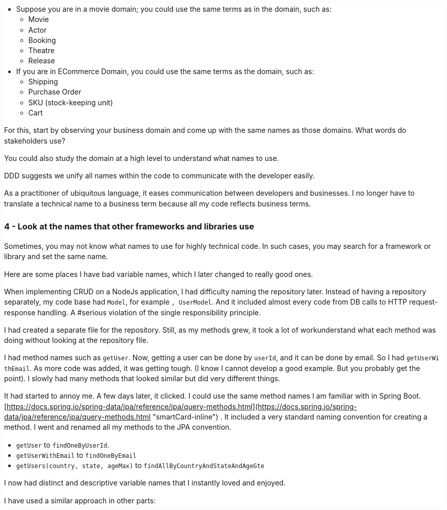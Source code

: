 - Suppose you are in a movie domain; you could use the same terms as in the domain, such as:
  - Movie
  - Actor
  - Booking
  - Theatre
  - Release
- If you are in ECommerce Domain, you could use the same terms as the domain, such as:
  - Shipping
  - Purchase Order
  - SKU (stock-keeping unit)
  - Cart

For this, start by observing your business domain and come up with the same names as those domains. What words do stakeholders use?

You could also study the domain at a high level to understand what names to use.

DDD suggests we unify all names within the code to communicate with the developer easily.

As a practitioner of ubiquitous language, it eases communication between developers and businesses. I no longer have to translate a technical name to a business term because all my code reflects business terms.

### 4 - Look at the names that other frameworks and libraries use

Sometimes, you may not know what names to use for highly technical code. In such cases, you may search for a framework or library and set the same name.

Here are some places I have bad variable names, which I later changed to really good ones.

When implementing CRUD on a NodeJs application, I had difficulty naming the repository later. Instead of having a repository separately, my code base had `Model`, for example `, UserModel`. And it included almost every code from DB calls to HTTP request-response handling. A #serious violation of the single responsibility principle.

I had created a separate file for the repository. Still, as my methods grew, it took a lot of workunderstand what each method was doing without looking at the repository file.

I had method names such as `getUser`. Now, getting a user can be done by `userId`, and it can be done by email. So I had `getUserWithEmail`. As more code was added, it was getting tough. (I know I cannot develop a good example. But you probably get the point). I slowly had many methods that looked similar but did very different things.

It had started to annoy me. A few days later, it clicked. I could use the same method names I am familiar with in Spring Boot. [https://docs.spring.io/spring-data/jpa/reference/jpa/query-methods.html](https://docs.spring.io/spring-data/jpa/reference/jpa/query-methods.html "smartCard-inline")   . It included a very standard naming convention for creating a method. I went and renamed all my methods to the JPA convention.

- `getUser` to `findOneByUserId`.
- `getUserWithEmail` to `findOneByEmail`
- `getUsers(country, state, ageMax)` to `findAllByCountryAndStateAndAgeGte`

I now had distinct and descriptive variable names that I instantly loved and enjoyed.

I have used a similar approach in other parts:
